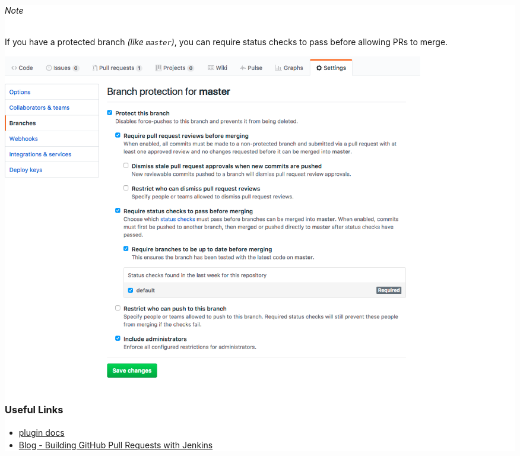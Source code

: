 ###### Note

If you have a protected branch *(like `master`)*, you can require status checks to pass before allowing PRs to merge.

<img alt="status checks" src="images/16.png"
width="700px"/>

### Useful Links
* [plugin docs](https://wiki.jenkins-ci.org/display/JENKINS/GitHub+pull+request+builder+plugin)
* [Blog - Building GitHub Pull Requests with Jenkins](https://www.theguild.nl/building-github-pull-requests-with-jenkins/)
